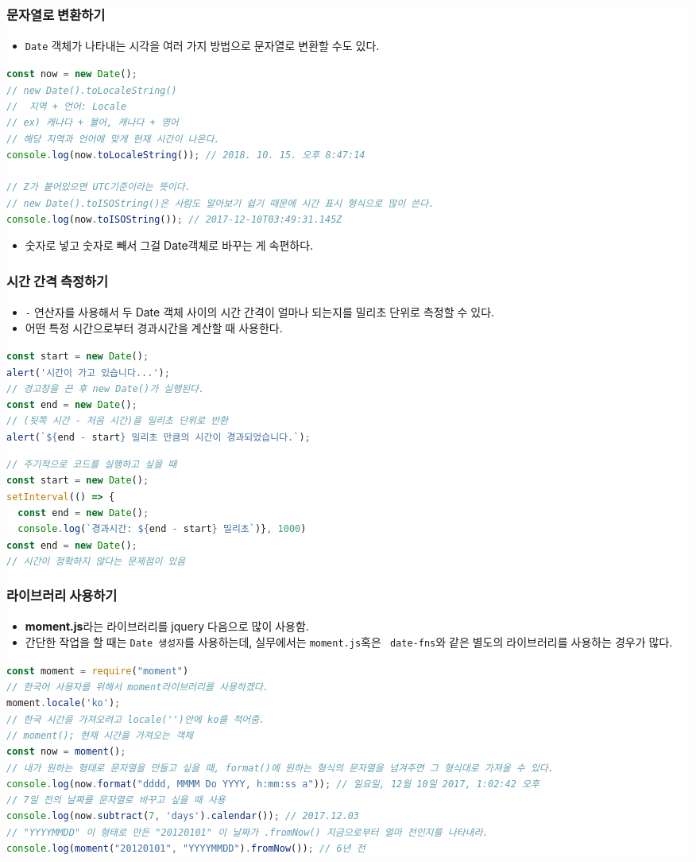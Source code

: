 
### 문자열로 변환하기
- `Date` 객체가 나타내는 시각을 여러 가지 방법으로 문자열로 변환할 수도 있다.
```js
const now = new Date();
// new Date().toLocaleString()
//  지역 + 언어: Locale 
// ex) 캐나다 + 불어, 캐나다 + 영어 
// 해당 지역과 언어에 맞게 현재 시간이 나온다.
console.log(now.toLocaleString()); // 2018. 10. 15. 오후 8:47:14

// Z가 붙어있으면 UTC기준이라는 뜻이다.
// new Date().toISOString()은 사람도 알아보기 쉽기 때문에 시간 표시 형식으로 많이 쓴다. 
console.log(now.toISOString()); // 2017-12-10T03:49:31.145Z

```
- 숫자로 넣고 숫자로 빼서 그걸 Date객체로 바꾸는 게 속편하다.

### 시간 간격 측정하기
- `-` 연산자를 사용해서 두 Date 객체 사이의 시간 간격이 얼마나 되는지를 밀리초 단위로 측정할 수 있다.
- 어떤 특정 시간으로부터 경과시간을 계산할 때 사용한다.
```js
const start = new Date();
alert('시간이 가고 있습니다...');
// 경고창을 끈 후 new Date()가 실행된다.
const end = new Date();
// (뒷쪽 시간 - 처음 시간)을 밀리초 단위로 반환
alert(`${end - start} 밀리초 만큼의 시간이 경과되었습니다.`);
```



```js
// 주기적으로 코드를 실행하고 싶을 때
const start = new Date();
setInterval(() => {
  const end = new Date();
  console.log(`경과시간: ${end - start} 밀리초`)}, 1000)
const end = new Date();
// 시간이 정확하지 않다는 문제점이 있음
```

### 라이브러리 사용하기
- **moment.js**라는 라이브러리를 jquery 다음으로 많이 사용함.
- 간단한 작업을 할 때는 `Date 생성자`를 사용하는데, 실무에서는 `moment.js`혹은 ` date-fns`와 같은 별도의 라이브러리를 사용하는 경우가 많다.  
```js
const moment = require("moment")
// 한국어 사용자를 위해서 moment라이브러리를 사용하겠다.
moment.locale('ko');
// 한국 시간을 가져오려고 locale('')안에 ko를 적어줌. 
// moment(); 현재 시간을 가져오는 객체
const now = moment();
// 내가 원하는 형태로 문자열을 만들고 싶을 때, format()에 원하는 형식의 문자열을 넘겨주면 그 형식대로 가져올 수 있다.
console.log(now.format("dddd, MMMM Do YYYY, h:mm:ss a")); // 일요일, 12월 10일 2017, 1:02:42 오후
// 7일 전의 날짜를 문자열로 바꾸고 싶을 때 사용
console.log(now.subtract(7, 'days').calendar()); // 2017.12.03
// "YYYYMMDD" 이 형태로 만든 "20120101" 이 날짜가 .fromNow() 지금으로부터 얼마 전인지를 나타내라.
console.log(moment("20120101", "YYYYMMDD").fromNow()); // 6년 전

```
